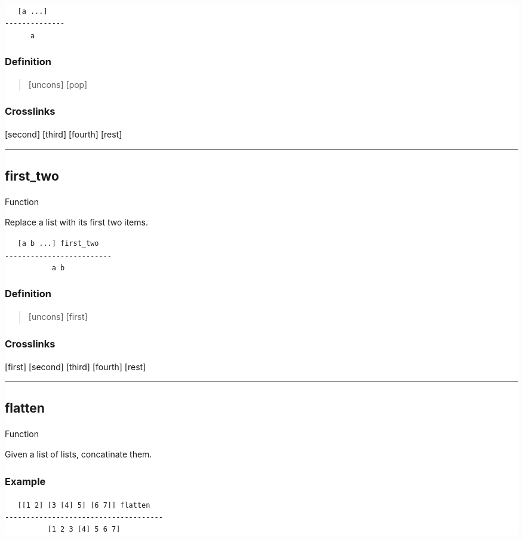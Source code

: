        [a ...]
    --------------
          a

### Definition

> [uncons] [pop]

### Crosslinks

[second]
[third]
[fourth]
[rest]


------------------------------------------------------------------------

## first_two

Function

Replace a list with its first two items.

       [a b ...] first_two
    -------------------------
               a b

### Definition

> [uncons] [first]

### Crosslinks

[first]
[second]
[third]
[fourth]
[rest]


------------------------------------------------------------------------

## flatten

Function

Given a list of lists, concatinate them.

### Example

       [[1 2] [3 [4] 5] [6 7]] flatten
    -------------------------------------
              [1 2 3 [4] 5 6 7]
